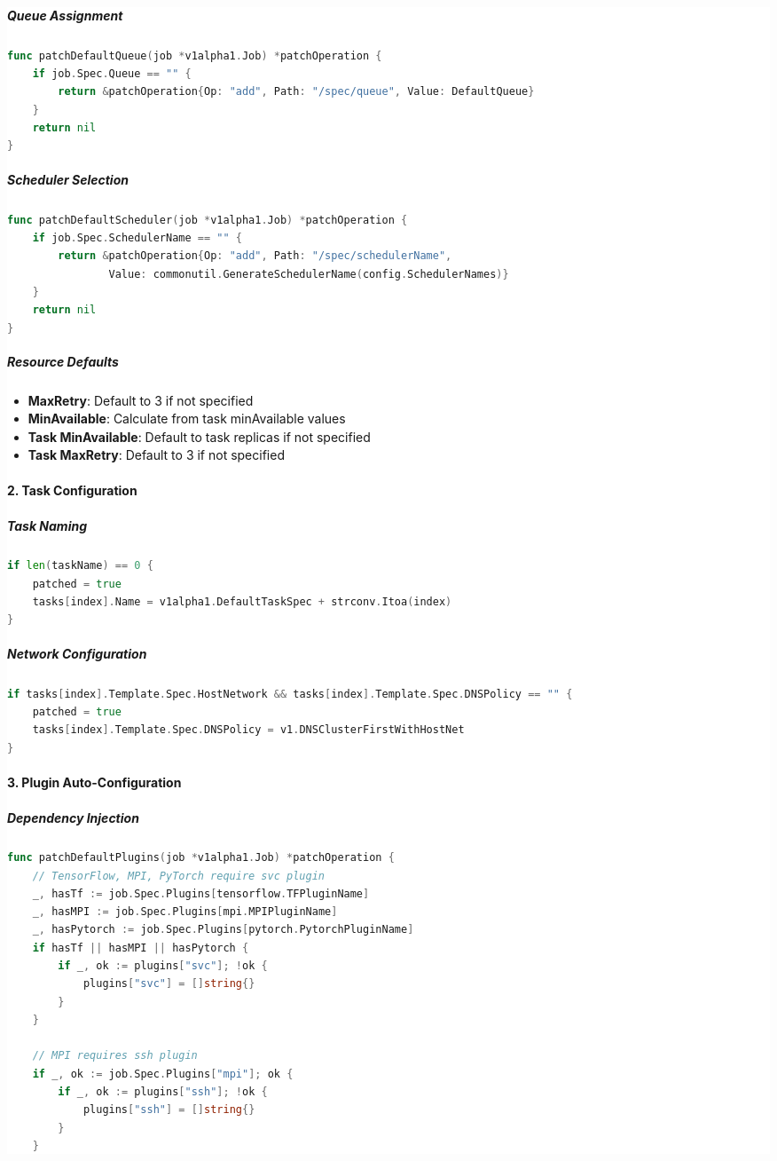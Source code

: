 ##### Queue Assignment
```go
func patchDefaultQueue(job *v1alpha1.Job) *patchOperation {
    if job.Spec.Queue == "" {
        return &patchOperation{Op: "add", Path: "/spec/queue", Value: DefaultQueue}
    }
    return nil
}
```

##### Scheduler Selection
```go
func patchDefaultScheduler(job *v1alpha1.Job) *patchOperation {
    if job.Spec.SchedulerName == "" {
        return &patchOperation{Op: "add", Path: "/spec/schedulerName", 
                Value: commonutil.GenerateSchedulerName(config.SchedulerNames)}
    }
    return nil
}
```

##### Resource Defaults
- **MaxRetry**: Default to 3 if not specified
- **MinAvailable**: Calculate from task minAvailable values
- **Task MinAvailable**: Default to task replicas if not specified
- **Task MaxRetry**: Default to 3 if not specified

#### 2. Task Configuration

##### Task Naming
```go
if len(taskName) == 0 {
    patched = true
    tasks[index].Name = v1alpha1.DefaultTaskSpec + strconv.Itoa(index)
}
```

##### Network Configuration
```go
if tasks[index].Template.Spec.HostNetwork && tasks[index].Template.Spec.DNSPolicy == "" {
    patched = true
    tasks[index].Template.Spec.DNSPolicy = v1.DNSClusterFirstWithHostNet
}
```

#### 3. Plugin Auto-Configuration

##### Dependency Injection
```go
func patchDefaultPlugins(job *v1alpha1.Job) *patchOperation {
    // TensorFlow, MPI, PyTorch require svc plugin
    _, hasTf := job.Spec.Plugins[tensorflow.TFPluginName]
    _, hasMPI := job.Spec.Plugins[mpi.MPIPluginName]
    _, hasPytorch := job.Spec.Plugins[pytorch.PytorchPluginName]
    if hasTf || hasMPI || hasPytorch {
        if _, ok := plugins["svc"]; !ok {
            plugins["svc"] = []string{}
        }
    }
    
    // MPI requires ssh plugin
    if _, ok := job.Spec.Plugins["mpi"]; ok {
        if _, ok := plugins["ssh"]; !ok {
            plugins["ssh"] = []string{}
        }
    }
```